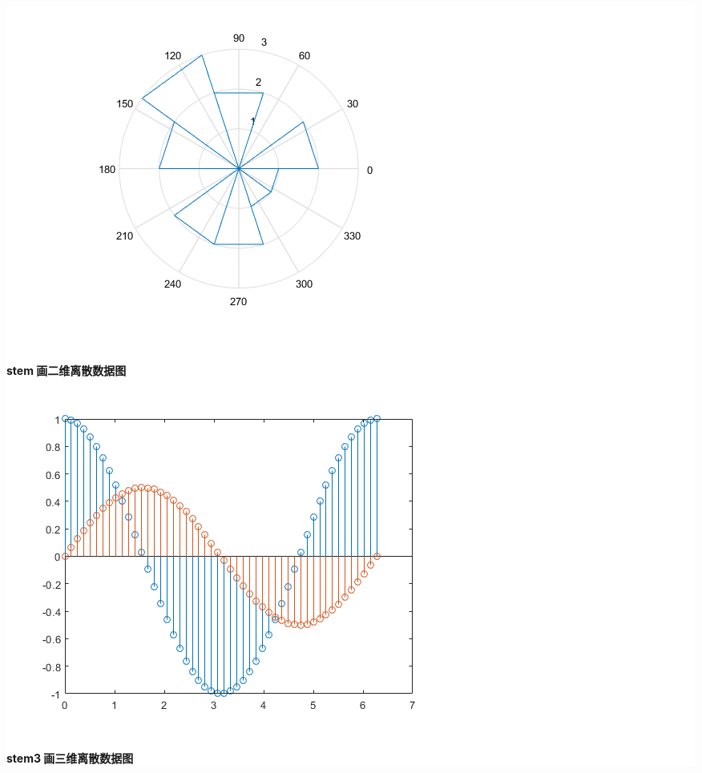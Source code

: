 ![rose-1.png](/assets/matlab/rose-1.png)
#### stem 画二维离散数据图
![stem-1.png](/assets/matlab/stem-1.png)
#### stem3 画三维离散数据图
